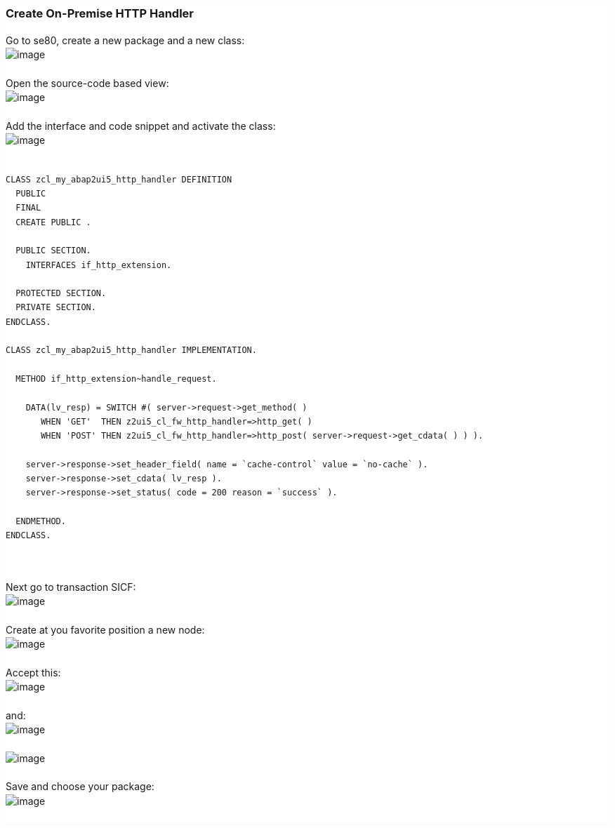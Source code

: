 ### Create On-Premise HTTP Handler

Go to se80, create a new package and a new class:<br>
<img width="800" alt="image" src="https://github.com/abap2UI5/abap2UI5-documentation/assets/102328295/cd3cf92a-2999-4194-89cc-0d9cb88d4aa7"><br><br>
Open the source-code based view:<br>
<img width="800" alt="image" src="https://github.com/abap2UI5/abap2UI5-documentation/assets/102328295/8e82279b-5fcc-44ad-a240-f473da83e847"><br><br>
Add the interface and code snippet and activate the class:<br>
<img width="800" alt="image" src="https://github.com/abap2UI5/abap2UI5-documentation/assets/102328295/86e43203-0563-47fc-be0b-3c119cdc6425"><br><br>

```ABAP
CLASS zcl_my_abap2ui5_http_handler DEFINITION
  PUBLIC
  FINAL
  CREATE PUBLIC .

  PUBLIC SECTION.
    INTERFACES if_http_extension.

  PROTECTED SECTION.
  PRIVATE SECTION.
ENDCLASS.

CLASS zcl_my_abap2ui5_http_handler IMPLEMENTATION.

  METHOD if_http_extension~handle_request.

    DATA(lv_resp) = SWITCH #( server->request->get_method( )
       WHEN 'GET'  THEN z2ui5_cl_fw_http_handler=>http_get( )
       WHEN 'POST' THEN z2ui5_cl_fw_http_handler=>http_post( server->request->get_cdata( ) ) ).

    server->response->set_header_field( name = `cache-control` value = `no-cache` ).
    server->response->set_cdata( lv_resp ).
    server->response->set_status( code = 200 reason = `success` ).

  ENDMETHOD.
ENDCLASS.
```
<br><br>
Next go to transaction SICF:<br>
<img width="736" alt="image" src="https://github.com/abap2UI5/abap2UI5-documentation/assets/102328295/1fff1ed9-b7a4-4713-842d-2736ae3a59a8"><br><br>
Create at you favorite position a new node:<br>
<img width="799" alt="image" src="https://github.com/abap2UI5/abap2UI5-documentation/assets/102328295/1539407f-73d9-478d-8342-3e374aa4b5be"><br><br>
Accept this:<br>
<img width="671" alt="image" src="https://github.com/abap2UI5/abap2UI5-documentation/assets/102328295/5db7edb1-c781-4c84-a10f-07f089a48689"><br><br>
and:<br>
<img width="702" alt="image" src="https://github.com/abap2UI5/abap2UI5-documentation/assets/102328295/0e23822d-1588-4a04-83d1-461feb792909"><br><br>
<img width="777" alt="image" src="https://github.com/abap2UI5/abap2UI5-documentation/assets/102328295/336fd0bf-6d3e-4a3d-ab38-59756caeb399"><br><br>
Save and choose your package:<br>
<img width="552" alt="image" src="https://github.com/abap2UI5/abap2UI5-documentation/assets/102328295/6d3599a4-f04a-4eb1-81c1-5e99da5f361c"><br><br>
